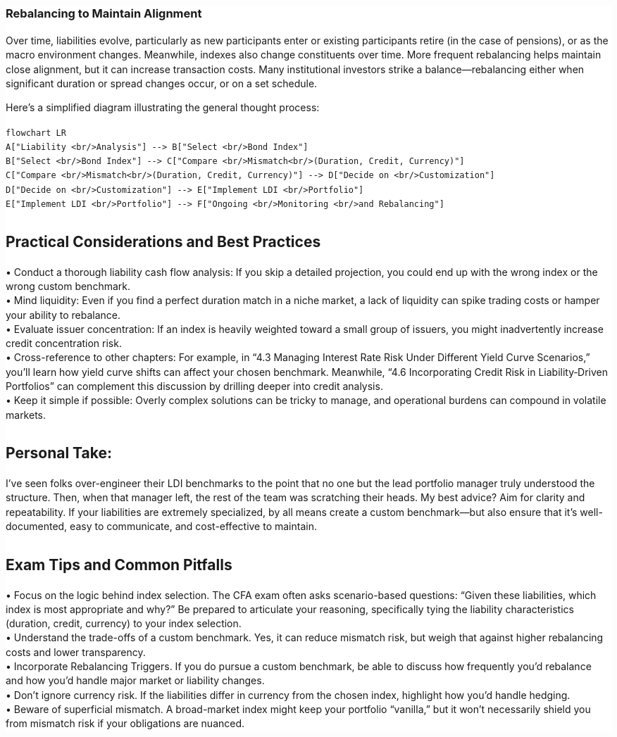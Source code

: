 ### Rebalancing to Maintain Alignment

Over time, liabilities evolve, particularly as new participants enter or existing participants retire (in the case of pensions), or as the macro environment changes. Meanwhile, indexes also change constituents over time. More frequent rebalancing helps maintain close alignment, but it can increase transaction costs. Many institutional investors strike a balance—rebalancing either when significant duration or spread changes occur, or on a set schedule.

Here’s a simplified diagram illustrating the general thought process:

```mermaid
flowchart LR
A["Liability <br/>Analysis"] --> B["Select <br/>Bond Index"]
B["Select <br/>Bond Index"] --> C["Compare <br/>Mismatch<br/>(Duration, Credit, Currency)"]
C["Compare <br/>Mismatch<br/>(Duration, Credit, Currency)"] --> D["Decide on <br/>Customization"]
D["Decide on <br/>Customization"] --> E["Implement LDI <br/>Portfolio"]
E["Implement LDI <br/>Portfolio"] --> F["Ongoing <br/>Monitoring <br/>and Rebalancing"]
```

## Practical Considerations and Best Practices

• Conduct a thorough liability cash flow analysis: If you skip a detailed projection, you could end up with the wrong index or the wrong custom benchmark.  
• Mind liquidity: Even if you find a perfect duration match in a niche market, a lack of liquidity can spike trading costs or hamper your ability to rebalance.  
• Evaluate issuer concentration: If an index is heavily weighted toward a small group of issuers, you might inadvertently increase credit concentration risk.  
• Cross-reference to other chapters: For example, in “4.3 Managing Interest Rate Risk Under Different Yield Curve Scenarios,” you’ll learn how yield curve shifts can affect your chosen benchmark. Meanwhile, “4.6 Incorporating Credit Risk in Liability‑Driven Portfolios” can complement this discussion by drilling deeper into credit analysis.  
• Keep it simple if possible: Overly complex solutions can be tricky to manage, and operational burdens can compound in volatile markets.  

## Personal Take: 
I’ve seen folks over-engineer their LDI benchmarks to the point that no one but the lead portfolio manager truly understood the structure. Then, when that manager left, the rest of the team was scratching their heads. My best advice? Aim for clarity and repeatability. If your liabilities are extremely specialized, by all means create a custom benchmark—but also ensure that it’s well-documented, easy to communicate, and cost-effective to maintain.

## Exam Tips and Common Pitfalls

• Focus on the logic behind index selection. The CFA exam often asks scenario-based questions: “Given these liabilities, which index is most appropriate and why?” Be prepared to articulate your reasoning, specifically tying the liability characteristics (duration, credit, currency) to your index selection.  
• Understand the trade-offs of a custom benchmark. Yes, it can reduce mismatch risk, but weigh that against higher rebalancing costs and lower transparency.  
• Incorporate Rebalancing Triggers. If you do pursue a custom benchmark, be able to discuss how frequently you’d rebalance and how you’d handle major market or liability changes.  
• Don’t ignore currency risk. If the liabilities differ in currency from the chosen index, highlight how you’d handle hedging.  
• Beware of superficial mismatch. A broad-market index might keep your portfolio “vanilla,” but it won’t necessarily shield you from mismatch risk if your obligations are nuanced.
